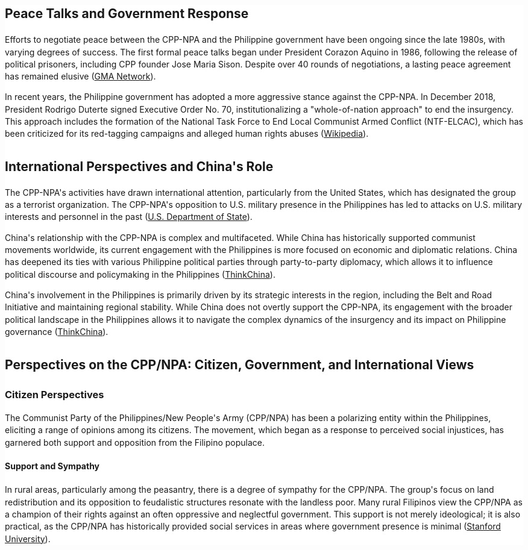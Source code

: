 ## Peace Talks and Government Response

Efforts to negotiate peace between the CPP-NPA and the Philippine government have been ongoing since the late 1980s, with varying degrees of success. The first formal peace talks began under President Corazon Aquino in 1986, following the release of political prisoners, including CPP founder Jose Maria Sison. Despite over 40 rounds of negotiations, a lasting peace agreement has remained elusive ([GMA Network](https://www.gmanetwork.com/news/topstories/specialreports/634324/timeline-the-peace-talks-between-the-government-and-the-cpp-npa-ndf-1986-present/story/)).

In recent years, the Philippine government has adopted a more aggressive stance against the CPP-NPA. In December 2018, President Rodrigo Duterte signed Executive Order No. 70, institutionalizing a "whole-of-nation approach" to end the insurgency. This approach includes the formation of the National Task Force to End Local Communist Armed Conflict (NTF-ELCAC), which has been criticized for its red-tagging campaigns and alleged human rights abuses ([Wikipedia](https://en.wikipedia.org/wiki/New_People%27s_Army_rebellion)).

## International Perspectives and China's Role

The CPP-NPA's activities have drawn international attention, particularly from the United States, which has designated the group as a terrorist organization. The CPP-NPA's opposition to U.S. military presence in the Philippines has led to attacks on U.S. military interests and personnel in the past ([U.S. Department of State](https://2001-2009.state.gov/r/pa/prs/ps/2004/35046.htm)).

China's relationship with the CPP-NPA is complex and multifaceted. While China has historically supported communist movements worldwide, its current engagement with the Philippines is more focused on economic and diplomatic relations. China has deepened its ties with various Philippine political parties through party-to-party diplomacy, which allows it to influence political discourse and policymaking in the Philippines ([ThinkChina](https://www.thinkchina.sg/politics/chinas-cpc-deepens-ties-philippine-political-parties)).

China's involvement in the Philippines is primarily driven by its strategic interests in the region, including the Belt and Road Initiative and maintaining regional stability. While China does not overtly support the CPP-NPA, its engagement with the broader political landscape in the Philippines allows it to navigate the complex dynamics of the insurgency and its impact on Philippine governance ([ThinkChina](https://www.thinkchina.sg/politics/chinas-cpc-deepens-ties-philippine-political-parties)).


## Perspectives on the CPP/NPA: Citizen, Government, and International Views

### Citizen Perspectives

The Communist Party of the Philippines/New People's Army (CPP/NPA) has been a polarizing entity within the Philippines, eliciting a range of opinions among its citizens. The movement, which began as a response to perceived social injustices, has garnered both support and opposition from the Filipino populace.

#### Support and Sympathy

In rural areas, particularly among the peasantry, there is a degree of sympathy for the CPP/NPA. The group's focus on land redistribution and its opposition to feudalistic structures resonate with the landless poor. Many rural Filipinos view the CPP/NPA as a champion of their rights against an often oppressive and neglectful government. This support is not merely ideological; it is also practical, as the CPP/NPA has historically provided social services in areas where government presence is minimal ([Stanford University](https://web.stanford.edu/group/mappingmilitants/cgi-bin/groups/print_view/149)).
